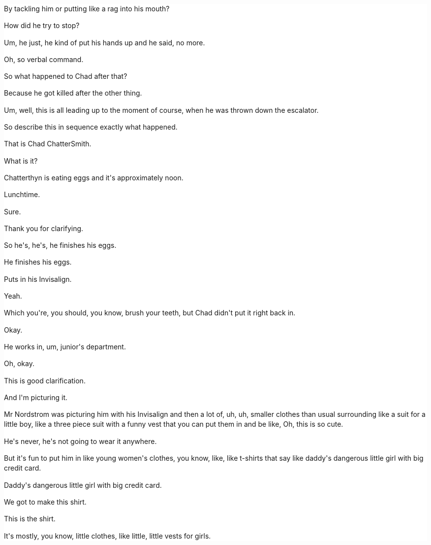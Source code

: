By tackling him or putting like a rag into his mouth?

How did he try to stop?

Um, he just, he kind of put his hands up and he said, no more.

Oh, so verbal command.

So what happened to Chad after that?

Because he got killed after the other thing.

Um, well, this is all leading up to the moment of course, when he was thrown down the escalator.

So describe this in sequence exactly what happened.

That is Chad ChatterSmith.

What is it?

Chatterthyn is eating eggs and it's approximately noon.

Lunchtime.

Sure.

Thank you for clarifying.

So he's, he's, he finishes his eggs.

He finishes his eggs.

Puts in his Invisalign.

Yeah.

Which you're, you should, you know, brush your teeth, but Chad didn't put it right back in.

Okay.

He works in, um, junior's department.

Oh, okay.

This is good clarification.

And I'm picturing it.

Mr Nordstrom was picturing him with his Invisalign and then a lot of, uh, uh, smaller clothes than usual surrounding like a suit for a little boy, like a three piece suit with a funny vest that you can put them in and be like, Oh, this is so cute.

He's never, he's not going to wear it anywhere.

But it's fun to put him in like young women's clothes, you know, like, like t-shirts that say like daddy's dangerous little girl with big credit card.

Daddy's dangerous little girl with big credit card.

We got to make this shirt.

This is the shirt.

It's mostly, you know, little clothes, like little, little vests for girls.
